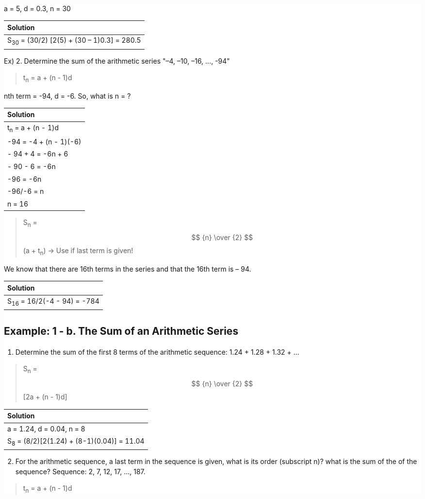 a = 5, d = 0.3, n = 30

| Solution                                             |
| :--------------------------------------------------- |
| S<sub>30</sub> = (30/2) [2(5) + (30 – 1)0.3] = 280.5 |

Ex) 2. Determine the sum of the arithmetic series "–4, –10, –16, ..., -94"

> t<sub>n</sub> = a + (n - 1)d

nth term = -94, d = -6. So, what is n = ?

| Solution                     |
| :--------------------------- |
| t<sub>n</sub> = a + (n - 1)d |
| -94 = -4 + (n - 1)(-6)       |
| - 94 + 4 = -6n + 6           |
| - 90 - 6 = -6n               |
| -96 = -6n                    |
| -96/-6 = n                   |
| n = 16                       |

> S<sub>n</sub> =
> $$ {n} \over {2} $$
> (a + t<sub>n</sub>) &rarr; Use if last term is given!

We know that there are 16th terms in the series and that the 16th term is – 94.

| Solution                              |
| :------------------------------------ |
| S<sub>16</sub> = 16/2(-4 - 94) = -784 |

## Example: 1 - b. The Sum of an Arithmetic Series

1. Determine the sum of the first 8 terms of the arithmetic sequence: 1.24 + 1.28 + 1.32 + ...

> S<sub>n</sub> =
> $$ {n} \over {2} $$
> [2a + (n - 1)d]

| Solution                                             |
| :--------------------------------------------------- |
| a = 1.24, d = 0.04, n = 8                            |
| S<sub>8</sub> = (8/2)[2(1.24) + (8-1)(0.04)] = 11.04 |

2. For the arithmetic sequence, a last term in the sequence is given, what is its order (subscript n)? what is the sum of the of the sequence? Sequence: 2, 7, 12, 17, ..., 187.

> t<sub>n</sub> = a + (n - 1)d
